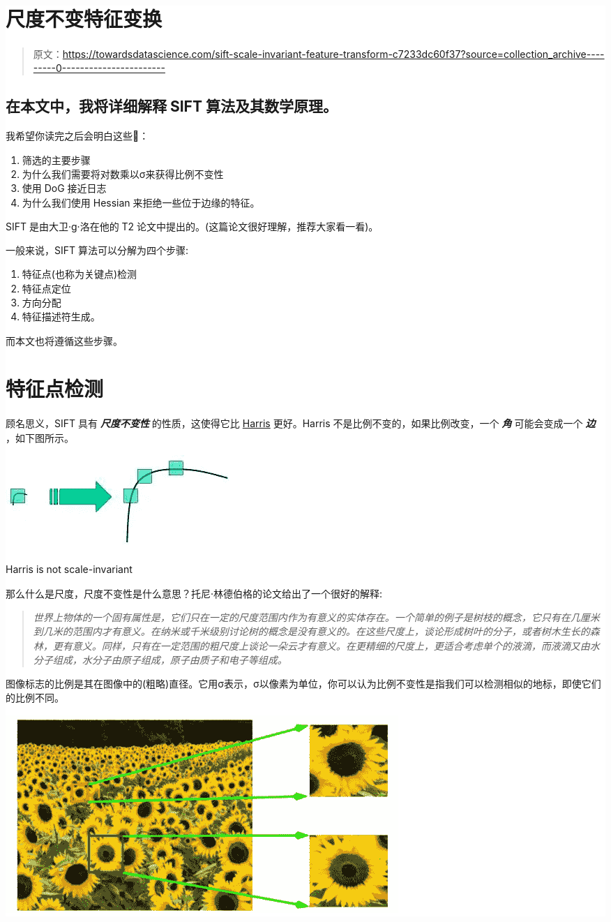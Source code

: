 # 尺度不变特征变换

> 原文：<https://towardsdatascience.com/sift-scale-invariant-feature-transform-c7233dc60f37?source=collection_archive---------0----------------------->

## 在本文中，我将详细解释 SIFT 算法及其数学原理。

我希望你读完之后会明白这些🤔：

1.  筛选的主要步骤
2.  为什么我们需要将对数乘以σ来获得比例不变性
3.  使用 DoG 接近日志
4.  为什么我们使用 Hessian 来拒绝一些位于边缘的特征。

SIFT 是由大卫·g·洛在他的 T2 论文中提出的。(这篇论文很好理解，推荐大家看一看)。

一般来说，SIFT 算法可以分解为四个步骤:

1.  特征点(也称为关键点)检测
2.  特征点定位
3.  方向分配
4.  特征描述符生成。

而本文也将遵循这些步骤。

# 特征点检测

顾名思义，SIFT 具有 ***尺度不变性*** 的性质，这使得它比 [Harris](https://en.wikipedia.org/wiki/Harris_Corner_Detector) 更好。Harris 不是比例不变的，如果比例改变，一个 ***角*** 可能会变成一个 ***边*** ，如下图所示。

![](img/65a3a816029b446d9d8fe6209eb8bec6.png)

Harris is not scale-invariant

那么什么是尺度，尺度不变性是什么意思？托尼·林德伯格的论文给出了一个很好的解释:

> *世界上物体的一个固有属性是，它们只在一定的尺度范围内作为有意义的实体存在。一个简单的例子是树枝的概念，它只有在几厘米到几米的范围内才有意义。在纳米或千米级别讨论树的概念是没有意义的。在这些尺度上，谈论形成树叶的分子，或者树木生长的森林，更有意义。同样，只有在一定范围的粗尺度上谈论一朵云才有意义。在更精细的尺度上，更适合考虑单个的液滴，而液滴又由水分子组成，水分子由原子组成，原子由质子和电子等组成。*

图像标志的比例是其在图像中的(粗略)直径。它用σ表示，σ以像素为单位，你可以认为比例不变性是指我们可以检测相似的地标，即使它们的比例不同。

![](img/ce5dde3be26288d6bca8ba10cde6e7db.png)
